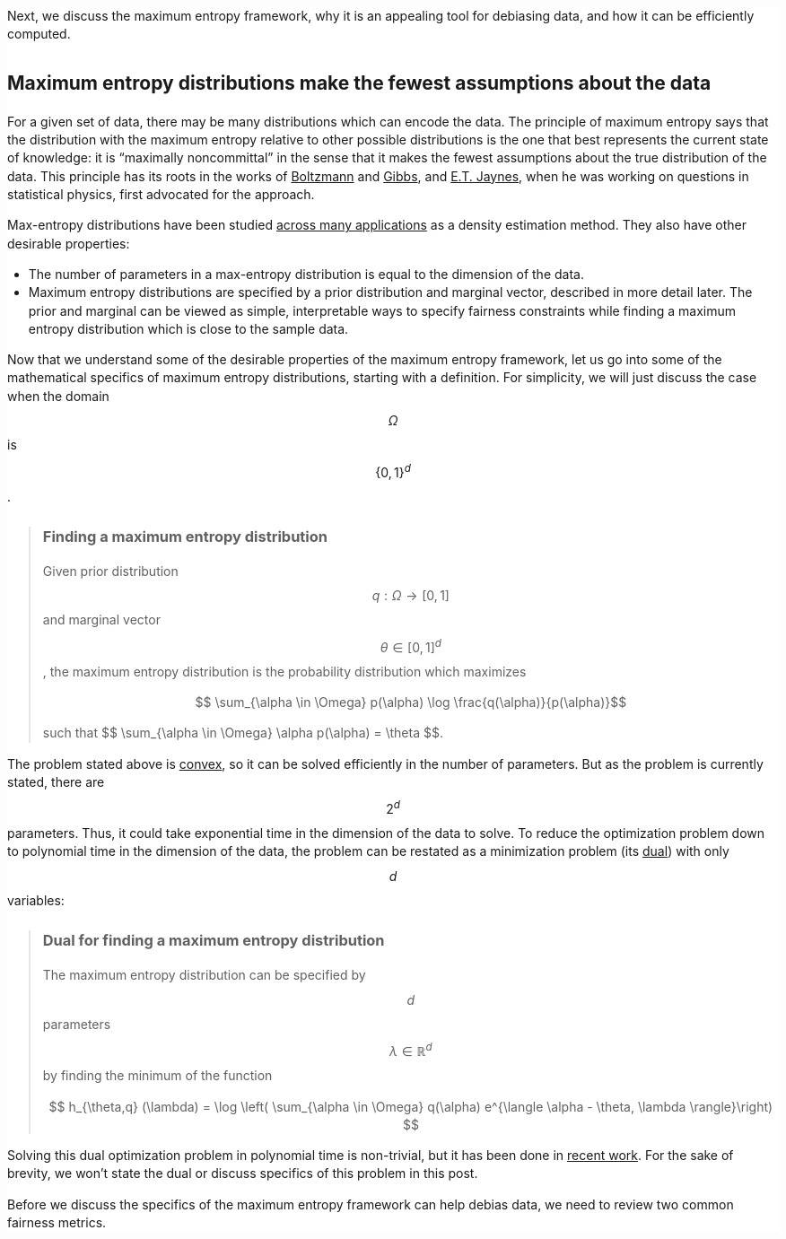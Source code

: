 Next, we discuss the maximum entropy framework, why it is an appealing tool for debiasing data, and how it can be efficiently computed.

## Maximum entropy distributions make the fewest assumptions about the data

For a given set of data, there may be many distributions which can encode the data. The principle of maximum entropy says that the distribution with the maximum entropy relative to other possible distributions is the one that best represents the current state of knowledge: it is “maximally noncommittal” in the sense that it makes the fewest assumptions about the true distribution of the data. This principle has its roots in the works of [Boltzmann](https://en.wikipedia.org/wiki/Ludwig_Boltzmann) and [Gibbs](https://en.wikipedia.org/wiki/Josiah_Willard_Gibbs), and [E.T. Jaynes](https://en.wikipedia.org/wiki/Edwin_Thompson_Jaynes), when he was working on questions in statistical physics, first advocated for the approach.

Max-entropy distributions have been studied [across many applications](https://www.cs.princeton.edu/research/techreps/TR-797-07) as a density estimation method. They also have other desirable properties: 
- The number of parameters in a max-entropy distribution is equal to the dimension of the data.
- Maximum entropy distributions are specified by a prior distribution and marginal vector, described in more detail later. The prior and marginal can be viewed as simple, interpretable ways to specify fairness constraints while finding a maximum entropy distribution which is close to the sample data.

Now that we understand some of the desirable properties of the maximum entropy framework, let us go into some of the mathematical specifics of maximum entropy distributions, starting with a definition. For simplicity, we will just discuss the case when the domain $$\Omega$$ is $$\{0,1\}^d$$. 

> ### Finding a maximum entropy distribution
> Given prior distribution $$ q : \Omega \rightarrow [0, 1] $$ and marginal vector $$ \theta \in [0,1]^d $$, the maximum entropy distribution is the probability distribution which maximizes
> <p style="text-align: center;">$$ \sum_{\alpha \in \Omega} p(\alpha) \log \frac{q(\alpha)}{p(\alpha)}$$</p> such that  $$ \sum_{\alpha \in \Omega} \alpha p(\alpha) = \theta $$.

The problem stated above is [convex](https://en.wikipedia.org/wiki/Convex_optimization), so it can be solved efficiently in the number of parameters. But as the problem is currently stated, there are $$ 2^d $$ parameters. Thus, it could take exponential time in the dimension of the data to solve. To reduce the optimization problem down to polynomial time in the dimension of the data, the problem can be restated as a minimization problem (its [dual](https://en.wikipedia.org/wiki/Duality_(optimization))) with only $$ d $$ variables:

> ### Dual for finding a maximum entropy distribution
> The maximum entropy distribution can be specified by $$ d $$ parameters $$ \lambda \in \mathbb{R}^d $$ by finding the minimum of the function 
> <p style="text-align: center;">$$ h_{\theta,q} (\lambda) = \log \left( \sum_{\alpha \in \Omega} q(\alpha) e^{\langle \alpha - \theta, \lambda \rangle}\right) $$</p>

Solving this dual optimization problem in polynomial time is non-trivial, but it has been done in [recent work](https://arxiv.org/abs/1711.02036). For the sake of brevity, we won’t state the dual or discuss specifics of this problem in this post. 

Before we discuss the specifics of the maximum entropy framework can help debias data, we need to review two common fairness metrics.

